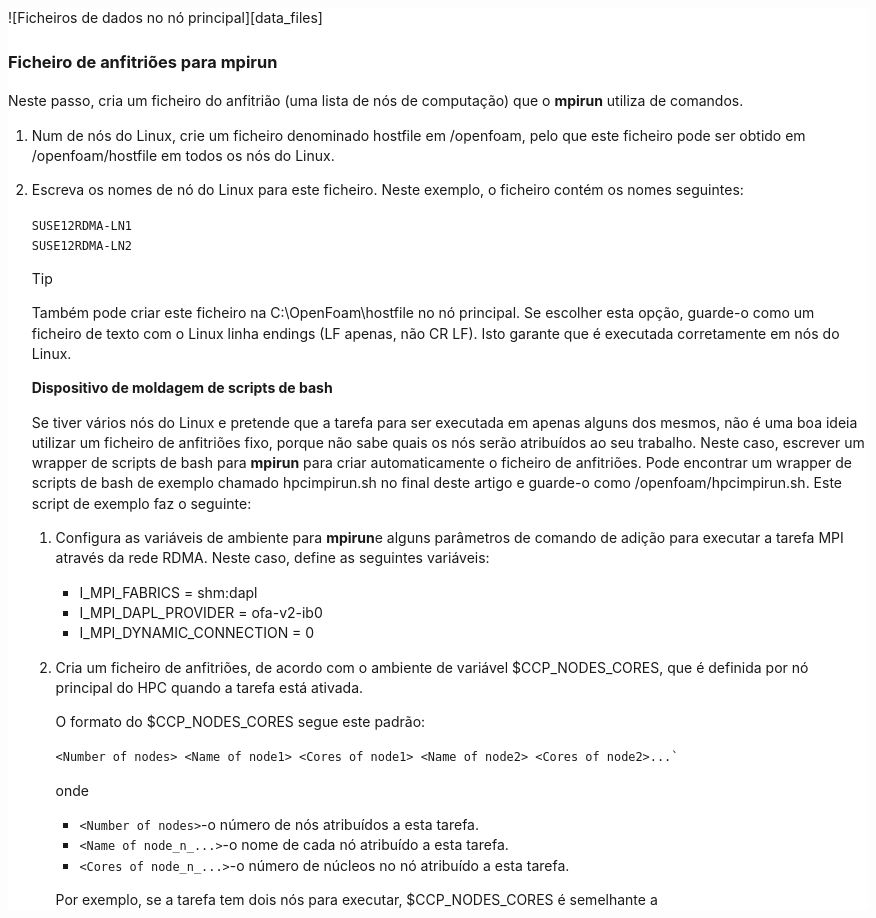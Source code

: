    ![Ficheiros de dados no nó principal][data_files]

### <a name="host-file-for-mpirun"></a>Ficheiro de anfitriões para mpirun
Neste passo, cria um ficheiro do anfitrião (uma lista de nós de computação) que o **mpirun** utiliza de comandos.

1. Num de nós do Linux, crie um ficheiro denominado hostfile em /openfoam, pelo que este ficheiro pode ser obtido em /openfoam/hostfile em todos os nós do Linux.
2. Escreva os nomes de nó do Linux para este ficheiro. Neste exemplo, o ficheiro contém os nomes seguintes:
   
   ```       
   SUSE12RDMA-LN1
   SUSE12RDMA-LN2
   ```
   
   > [!TIP]
   > Também pode criar este ficheiro na C:\OpenFoam\hostfile no nó principal. Se escolher esta opção, guarde-o como um ficheiro de texto com o Linux linha endings (LF apenas, não CR LF). Isto garante que é executada corretamente em nós do Linux.
   > 
   > 
   
   **Dispositivo de moldagem de scripts de bash**
   
   Se tiver vários nós do Linux e pretende que a tarefa para ser executada em apenas alguns dos mesmos, não é uma boa ideia utilizar um ficheiro de anfitriões fixo, porque não sabe quais os nós serão atribuídos ao seu trabalho. Neste caso, escrever um wrapper de scripts de bash para **mpirun** para criar automaticamente o ficheiro de anfitriões. Pode encontrar um wrapper de scripts de bash de exemplo chamado hpcimpirun.sh no final deste artigo e guarde-o como /openfoam/hpcimpirun.sh. Este script de exemplo faz o seguinte:
   
   1. Configura as variáveis de ambiente para **mpirun**e alguns parâmetros de comando de adição para executar a tarefa MPI através da rede RDMA. Neste caso, define as seguintes variáveis:
      
      * I_MPI_FABRICS = shm:dapl
      * I_MPI_DAPL_PROVIDER = ofa-v2-ib0
      * I_MPI_DYNAMIC_CONNECTION = 0
   2. Cria um ficheiro de anfitriões, de acordo com o ambiente de variável $CCP_NODES_CORES, que é definida por nó principal do HPC quando a tarefa está ativada.
      
      O formato do $CCP_NODES_CORES segue este padrão:
      
      ```
      <Number of nodes> <Name of node1> <Cores of node1> <Name of node2> <Cores of node2>...`
      ```
      
      onde
      
      * `<Number of nodes>`-o número de nós atribuídos a esta tarefa.  
      * `<Name of node_n_...>`-o nome de cada nó atribuído a esta tarefa.
      * `<Cores of node_n_...>`-o número de núcleos no nó atribuído a esta tarefa.
      
      Por exemplo, se a tarefa tem dois nós para executar, $CCP_NODES_CORES é semelhante a
      